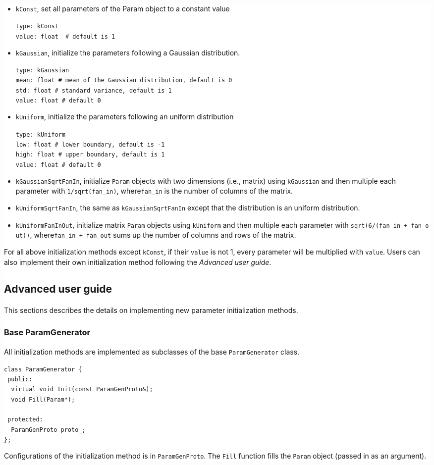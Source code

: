   * `kConst`, set all parameters of the Param object to a constant value

        type: kConst
        value: float  # default is 1

  * `kGaussian`, initialize the parameters following a Gaussian distribution.

        type: kGaussian
        mean: float # mean of the Gaussian distribution, default is 0
        std: float # standard variance, default is 1
        value: float # default 0

  * `kUniform`, initialize the parameters following an uniform distribution

        type: kUniform
        low: float # lower boundary, default is -1
        high: float # upper boundary, default is 1
        value: float # default 0

  * `kGaussianSqrtFanIn`, initialize `Param` objects with two dimensions (i.e.,
  matrix) using `kGaussian` and then
  multiple each parameter with `1/sqrt(fan_in)`, where`fan_in` is the number of
  columns of the matrix.

  * `kUniformSqrtFanIn`, the same as `kGaussianSqrtFanIn` except that the
  distribution is an uniform distribution.

  * `kUniformFanInOut`, initialize matrix `Param` objects using `kUniform` and then
  multiple each parameter with `sqrt(6/(fan_in + fan_out))`, where`fan_in +
  fan_out` sums up the number of columns and rows of the matrix.

For all above initialization methods except `kConst`, if their `value` is not
1, every parameter will be multiplied with `value`. Users can also implement
their own initialization method following the *Advanced user guide*.


## Advanced user guide

This sections describes the details on implementing new parameter
initialization methods.

### Base ParamGenerator
All initialization methods are implemented as
subclasses of the base `ParamGenerator` class.

    class ParamGenerator {
     public:
      virtual void Init(const ParamGenProto&);
      void Fill(Param*);

     protected:
      ParamGenProto proto_;
    };

Configurations of the initialization method is in `ParamGenProto`. The `Fill`
function fills the `Param` object (passed in as an argument).
